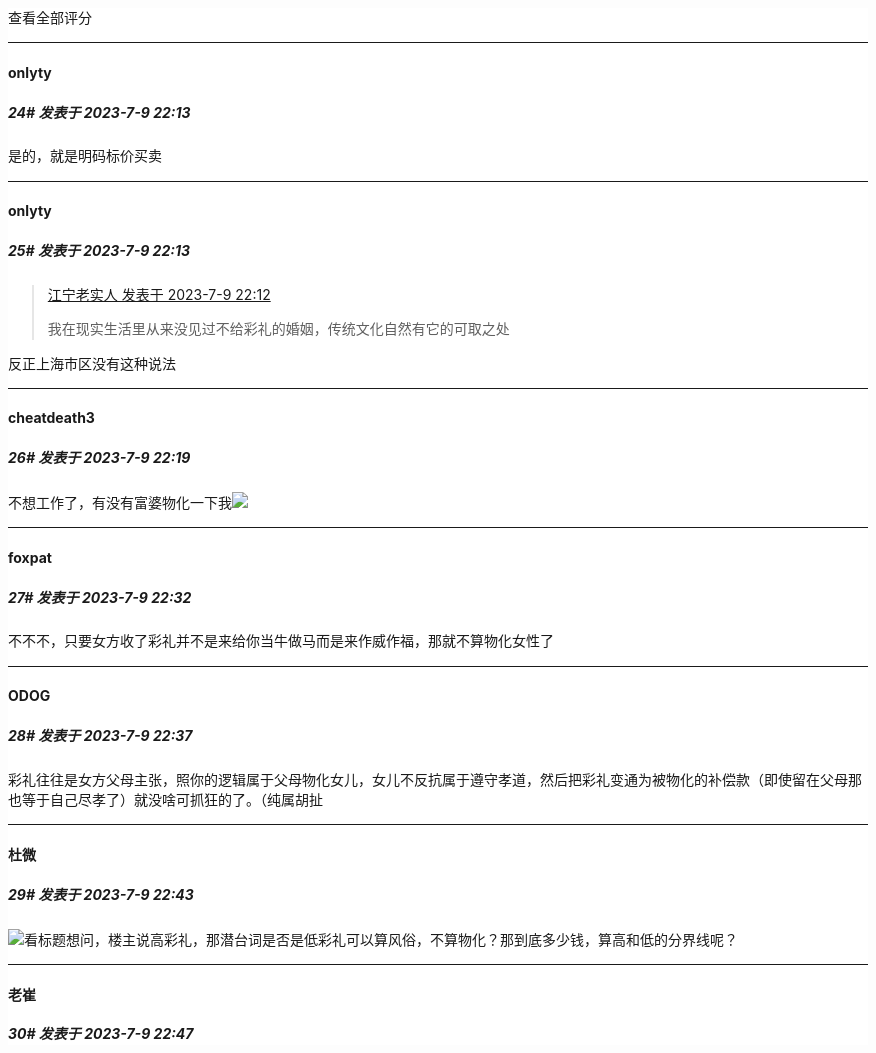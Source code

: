 查看全部评分

*****

####  onlyty  
##### 24#       发表于 2023-7-9 22:13

是的，就是明码标价买卖

*****

####  onlyty  
##### 25#       发表于 2023-7-9 22:13

<blockquote><a href="httphttps://bbs.saraba1st.com/2b/forum.php?mod=redirect&amp;goto=findpost&amp;pid=61610254&amp;ptid=2143732" target="_blank">江宁老实人 发表于 2023-7-9 22:12</a>

我在现实生活里从来没见过不给彩礼的婚姻，传统文化自然有它的可取之处</blockquote>
反正上海市区没有这种说法

*****

####  cheatdeath3  
##### 26#       发表于 2023-7-9 22:19

不想工作了，有没有富婆物化一下我<img src="https://static.saraba1st.com/image/smiley/face2017/037.png" referrerpolicy="no-referrer">

*****

####  foxpat  
##### 27#       发表于 2023-7-9 22:32

不不不，只要女方收了彩礼并不是来给你当牛做马而是来作威作福，那就不算物化女性了

*****

####  ODOG  
##### 28#       发表于 2023-7-9 22:37

彩礼往往是女方父母主张，照你的逻辑属于父母物化女儿，女儿不反抗属于遵守孝道，然后把彩礼变通为被物化的补偿款（即使留在父母那也等于自己尽孝了）就没啥可抓狂的了。（纯属胡扯

*****

####  杜微  
##### 29#       发表于 2023-7-9 22:43

<img src="https://static.saraba1st.com/image/smiley/face2017/067.png" referrerpolicy="no-referrer">看标题想问，楼主说高彩礼，那潜台词是否是低彩礼可以算风俗，不算物化？那到底多少钱，算高和低的分界线呢？

*****

####  老崔  
##### 30#       发表于 2023-7-9 22:47
